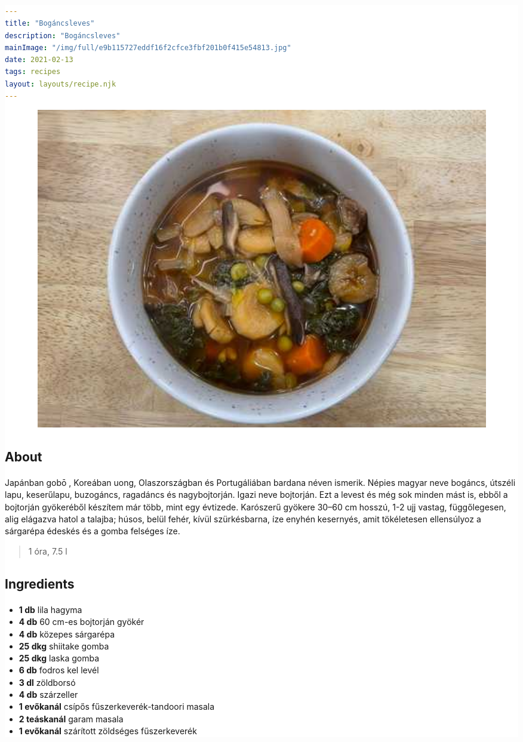 ```yaml
---
title: "Bogáncsleves"
description: "Bogáncsleves"
mainImage: "/img/full/e9b115727eddf16f2cfce3fbf201b0f415e54813.jpg"
date: 2021-02-13
tags: recipes
layout: layouts/recipe.njk
---
```

                            
<p align="center"><a href="https://cookpad.com/hu/receptek/14584571-bogancsleves" rel="Recipe source page"><img width="751" height="532" src="/img/full/e9b115727eddf16f2cfce3fbf201b0f415e54813.jpg"/></a></p>

## About
<p class="mb-sm">Japánban gobō , Koreában uong, Olaszországban és Portugáliában bardana néven ismerik.  Népies magyar neve bogáncs, útszéli lapu, keserűlapu, buzogáncs, ragadáncs és nagybojtorján. Igazi  neve bojtorján. Ezt a levest és még sok minden mást is, ebből a bojtorján gyökeréből készítem már több, mint egy évtizede. Karószerű gyökere 30–60 cm hosszú, 1-2 ujj vastag, függőlegesen, alig elágazva hatol a talajba; húsos, belül fehér, kívül szürkésbarna, íze enyhén kesernyés, amit tökéletesen ellensúlyoz a sárgarépa édeskés és  a gomba felséges íze.</p>

> 1 óra, 7.5 l 

## Ingredients
* **1 db** lila hagyma
* **4 db** 60 cm-es bojtorján gyökér
* **4 db** közepes sárgarépa
* **25 dkg** shiitake gomba
* **25 dkg** laska gomba
* **6 db** fodros kel levél
* **3 dl** zöldborsó
* **4 db** szárzeller
* **1 evőkanál** csípős fűszerkeverék-tandoori masala
* **2 teáskanál** garam masala
* **1 evőkanál** szárított zöldséges fűszerkeverék
